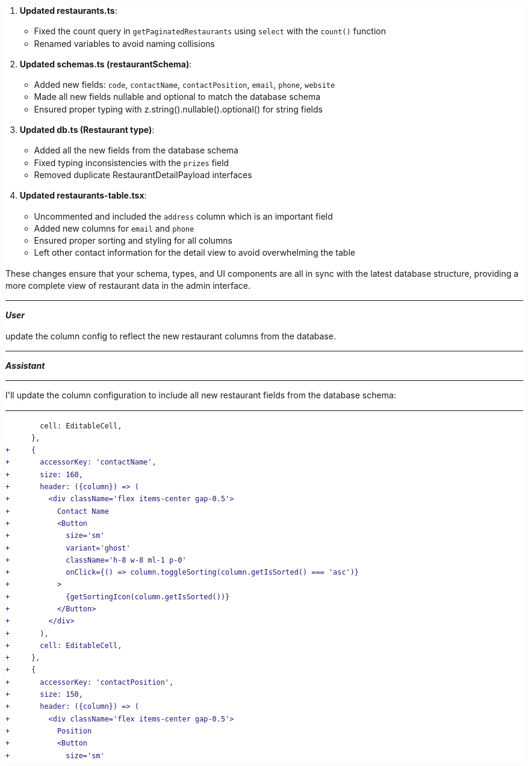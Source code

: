 1. **Updated restaurants.ts**:
   - Fixed the count query in `getPaginatedRestaurants` using `select` with the `count()` function
   - Renamed variables to avoid naming collisions

2. **Updated schemas.ts (restaurantSchema)**:
   - Added new fields: `code`, `contactName`, `contactPosition`, `email`, `phone`, `website`
   - Made all new fields nullable and optional to match the database schema
   - Ensured proper typing with z.string().nullable().optional() for string fields

3. **Updated db.ts (Restaurant type)**:
   - Added all the new fields from the database schema
   - Fixed typing inconsistencies with the `prizes` field
   - Removed duplicate RestaurantDetailPayload interfaces

4. **Updated restaurants-table.tsx**:
   - Uncommented and included the `address` column which is an important field
   - Added new columns for `email` and `phone`
   - Ensured proper sorting and styling for all columns
   - Left other contact information for the detail view to avoid overwhelming the table

These changes ensure that your schema, types, and UI components are all in sync with the latest database structure, providing a more complete view of restaurant data in the admin interface.

---

_**User**_

update the column config to reflect the new restaurant columns from the database. 

---

_**Assistant**_



---

I'll update the column configuration to include all new restaurant fields from the database schema:

---

```diff
        cell: EditableCell,
      },
+     {
+       accessorKey: 'contactName',
+       size: 160,
+       header: ({column}) => (
+         <div className='flex items-center gap-0.5'>
+           Contact Name
+           <Button
+             size='sm'
+             variant='ghost'
+             className='h-8 w-8 ml-1 p-0'
+             onClick={() => column.toggleSorting(column.getIsSorted() === 'asc')}
+           >
+             {getSortingIcon(column.getIsSorted())}
+           </Button>
+         </div>
+       ),
+       cell: EditableCell,
+     },
+     {
+       accessorKey: 'contactPosition',
+       size: 150,
+       header: ({column}) => (
+         <div className='flex items-center gap-0.5'>
+           Position
+           <Button
+             size='sm'
```